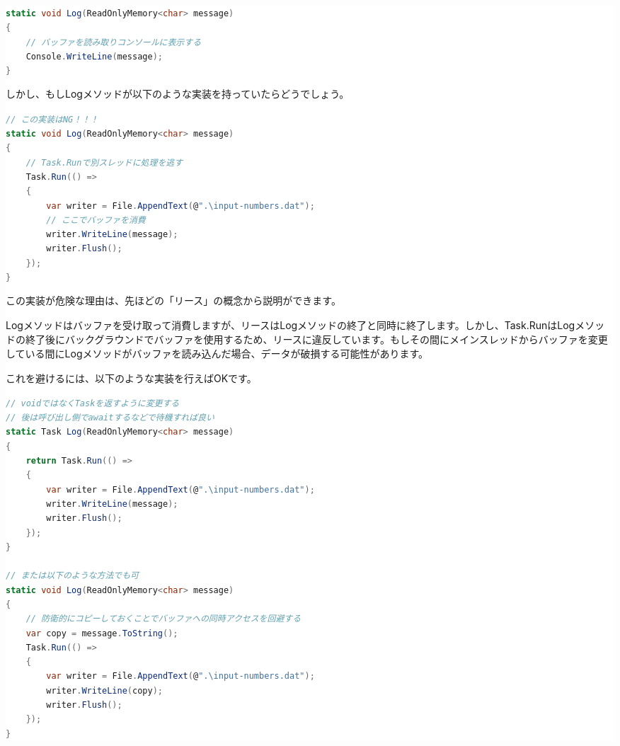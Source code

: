 ```c#
static void Log(ReadOnlyMemory<char> message)
{
    // バッファを読み取りコンソールに表示する
    Console.WriteLine(message);
}
```

しかし、もしLogメソッドが以下のような実装を持っていたらどうでしょう。

```c#
// この実装はNG！！！
static void Log(ReadOnlyMemory<char> message)
{
    // Task.Runで別スレッドに処理を逃す
    Task.Run(() =>
    {
        var writer = File.AppendText(@".\input-numbers.dat");
        // ここでバッファを消費
        writer.WriteLine(message);
        writer.Flush();
    });
}
```

この実装が危険な理由は、先ほどの「リース」の概念から説明ができます。

Logメソッドはバッファを受け取って消費しますが、リースはLogメソッドの終了と同時に終了します。しかし、Task.RunはLogメソッドの終了後にバックグラウンドでバッファを使用するため、リースに違反しています。もしその間にメインスレッドからバッファを変更している間にLogメソッドがバッファを読み込んだ場合、データが破損する可能性があります。

これを避けるには、以下のような実装を行えばOKです。

```c#
// voidではなくTaskを返すように変更する
// 後は呼び出し側でawaitするなどで待機すれば良い
static Task Log(ReadOnlyMemory<char> message)
{
    return Task.Run(() =>
    {
        var writer = File.AppendText(@".\input-numbers.dat");
        writer.WriteLine(message);
        writer.Flush();
    });
}

// または以下のような方法でも可
static void Log(ReadOnlyMemory<char> message)
{
    // 防衛的にコピーしておくことでバッファへの同時アクセスを回避する
    var copy = message.ToString();
    Task.Run(() =>
    {
        var writer = File.AppendText(@".\input-numbers.dat");
        writer.WriteLine(copy);
        writer.Flush();
    });
}
```
